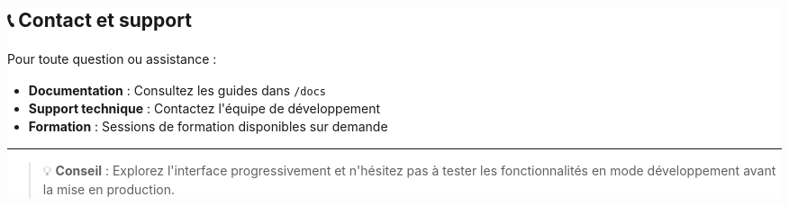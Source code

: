 ## 📞 Contact et support

Pour toute question ou assistance :
- **Documentation** : Consultez les guides dans `/docs`
- **Support technique** : Contactez l'équipe de développement
- **Formation** : Sessions de formation disponibles sur demande

---

> 💡 **Conseil** : Explorez l'interface progressivement et n'hésitez pas à tester les fonctionnalités en mode développement avant la mise en production.
